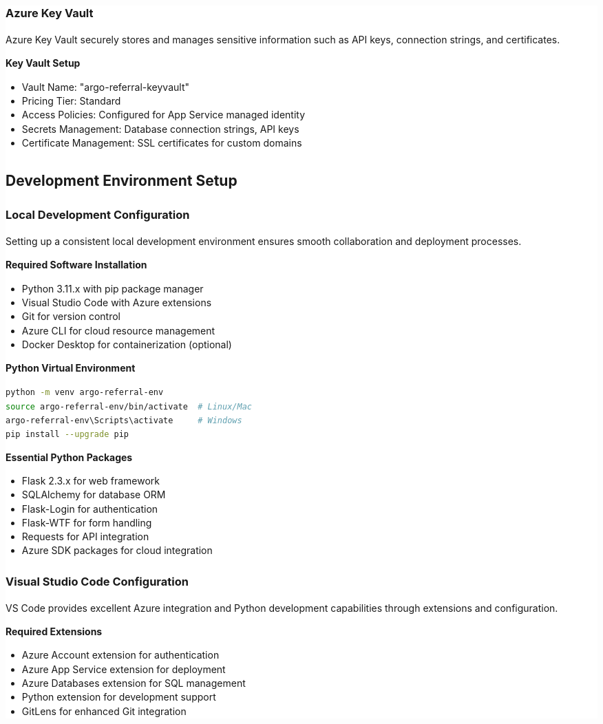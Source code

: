 ### Azure Key Vault

Azure Key Vault securely stores and manages sensitive information such as API keys, connection strings, and certificates.

**Key Vault Setup**
- Vault Name: "argo-referral-keyvault"
- Pricing Tier: Standard
- Access Policies: Configured for App Service managed identity
- Secrets Management: Database connection strings, API keys
- Certificate Management: SSL certificates for custom domains

## Development Environment Setup

### Local Development Configuration

Setting up a consistent local development environment ensures smooth collaboration and deployment processes.

**Required Software Installation**
- Python 3.11.x with pip package manager
- Visual Studio Code with Azure extensions
- Git for version control
- Azure CLI for cloud resource management
- Docker Desktop for containerization (optional)

**Python Virtual Environment**
```bash
python -m venv argo-referral-env
source argo-referral-env/bin/activate  # Linux/Mac
argo-referral-env\Scripts\activate     # Windows
pip install --upgrade pip
```

**Essential Python Packages**
- Flask 2.3.x for web framework
- SQLAlchemy for database ORM
- Flask-Login for authentication
- Flask-WTF for form handling
- Requests for API integration
- Azure SDK packages for cloud integration

### Visual Studio Code Configuration

VS Code provides excellent Azure integration and Python development capabilities through extensions and configuration.

**Required Extensions**
- Azure Account extension for authentication
- Azure App Service extension for deployment
- Azure Databases extension for SQL management
- Python extension for development support
- GitLens for enhanced Git integration
